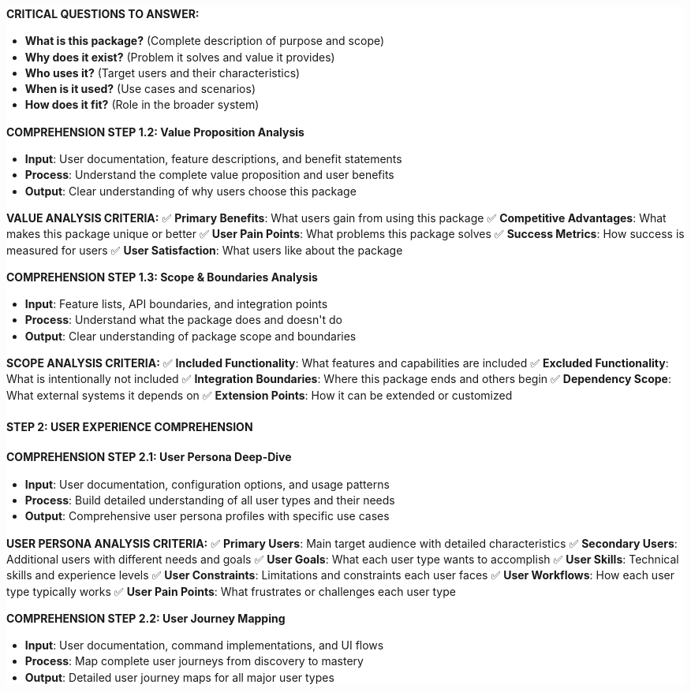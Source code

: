 **CRITICAL QUESTIONS TO ANSWER:**

- **What is this package?** (Complete description of purpose and scope)
- **Why does it exist?** (Problem it solves and value it provides)
- **Who uses it?** (Target users and their characteristics)
- **When is it used?** (Use cases and scenarios)
- **How does it fit?** (Role in the broader system)

**COMPREHENSION STEP 1.2: Value Proposition Analysis**

- **Input**: User documentation, feature descriptions, and benefit statements
- **Process**: Understand the complete value proposition and user benefits
- **Output**: Clear understanding of why users choose this package

**VALUE ANALYSIS CRITERIA:**
✅ **Primary Benefits**: What users gain from using this package
✅ **Competitive Advantages**: What makes this package unique or better
✅ **User Pain Points**: What problems this package solves
✅ **Success Metrics**: How success is measured for users
✅ **User Satisfaction**: What users like about the package

**COMPREHENSION STEP 1.3: Scope & Boundaries Analysis**

- **Input**: Feature lists, API boundaries, and integration points
- **Process**: Understand what the package does and doesn't do
- **Output**: Clear understanding of package scope and boundaries

**SCOPE ANALYSIS CRITERIA:**
✅ **Included Functionality**: What features and capabilities are included
✅ **Excluded Functionality**: What is intentionally not included
✅ **Integration Boundaries**: Where this package ends and others begin
✅ **Dependency Scope**: What external systems it depends on
✅ **Extension Points**: How it can be extended or customized

#### **STEP 2: USER EXPERIENCE COMPREHENSION**

**COMPREHENSION STEP 2.1: User Persona Deep-Dive**

- **Input**: User documentation, configuration options, and usage patterns
- **Process**: Build detailed understanding of all user types and their needs
- **Output**: Comprehensive user persona profiles with specific use cases

**USER PERSONA ANALYSIS CRITERIA:**
✅ **Primary Users**: Main target audience with detailed characteristics
✅ **Secondary Users**: Additional users with different needs and goals
✅ **User Goals**: What each user type wants to accomplish
✅ **User Skills**: Technical skills and experience levels
✅ **User Constraints**: Limitations and constraints each user faces
✅ **User Workflows**: How each user type typically works
✅ **User Pain Points**: What frustrates or challenges each user type

**COMPREHENSION STEP 2.2: User Journey Mapping**

- **Input**: User documentation, command implementations, and UI flows
- **Process**: Map complete user journeys from discovery to mastery
- **Output**: Detailed user journey maps for all major user types
